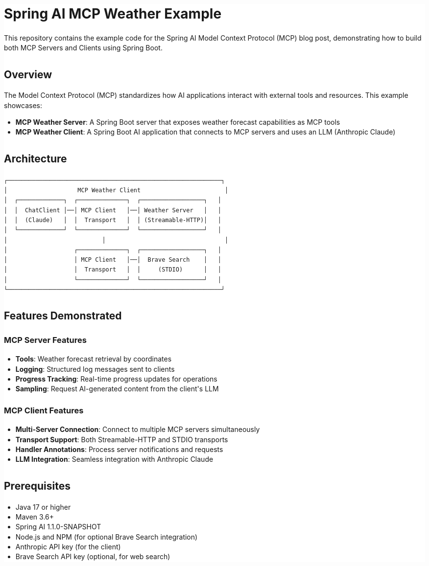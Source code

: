 # Spring AI MCP Weather Example

This repository contains the example code for the Spring AI Model Context Protocol (MCP) blog post, demonstrating how to build both MCP Servers and Clients using Spring Boot.

## Overview

The Model Context Protocol (MCP) standardizes how AI applications interact with external tools and resources. This example showcases:

- **MCP Weather Server**: A Spring Boot server that exposes weather forecast capabilities as MCP tools
- **MCP Weather Client**: A Spring Boot AI application that connects to MCP servers and uses an LLM (Anthropic Claude)

## Architecture

```
┌─────────────────────────────────────────────────────────────┐
│                    MCP Weather Client                        │
│  ┌─────────────┐  ┌──────────────┐  ┌──────────────────┐   │
│  │  ChatClient │──│ MCP Client   │──│ Weather Server   │   │
│  │  (Claude)   │  │  Transport   │  │ (Streamable-HTTP)│   │
│  └─────────────┘  └──────────────┘  └──────────────────┘   │
│                           │                                  │
│                   ┌──────────────┐  ┌──────────────────┐   │
│                   │ MCP Client   │──│  Brave Search    │   │
│                   │  Transport   │  │     (STDIO)      │   │
│                   └──────────────┘  └──────────────────┘   │
└─────────────────────────────────────────────────────────────┘
```

## Features Demonstrated

### MCP Server Features
- **Tools**: Weather forecast retrieval by coordinates
- **Logging**: Structured log messages sent to clients
- **Progress Tracking**: Real-time progress updates for operations
- **Sampling**: Request AI-generated content from the client's LLM

### MCP Client Features
- **Multi-Server Connection**: Connect to multiple MCP servers simultaneously
- **Transport Support**: Both Streamable-HTTP and STDIO transports
- **Handler Annotations**: Process server notifications and requests
- **LLM Integration**: Seamless integration with Anthropic Claude

## Prerequisites

- Java 17 or higher
- Maven 3.6+
- Spring AI 1.1.0-SNAPSHOT
- Node.js and NPM (for optional Brave Search integration)
- Anthropic API key (for the client)
- Brave Search API key (optional, for web search)

